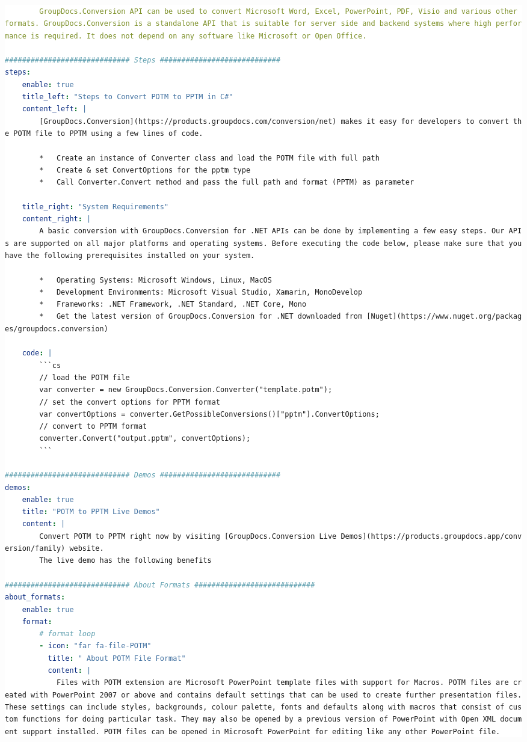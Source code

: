 ```yaml
        GroupDocs.Conversion API can be used to convert Microsoft Word, Excel, PowerPoint, PDF, Visio and various other formats. GroupDocs.Conversion is a standalone API that is suitable for server side and backend systems where high performance is required. It does not depend on any software like Microsoft or Open Office.

############################# Steps ############################
steps:
    enable: true
    title_left: "Steps to Convert POTM to PPTM in C#"
    content_left: |
        [GroupDocs.Conversion](https://products.groupdocs.com/conversion/net) makes it easy for developers to convert the POTM file to PPTM using a few lines of code.

        *   Create an instance of Converter class and load the POTM file with full path
        *   Create & set ConvertOptions for the pptm type
        *   Call Converter.Convert method and pass the full path and format (PPTM) as parameter
        
    title_right: "System Requirements"
    content_right: |
        A basic conversion with GroupDocs.Conversion for .NET APIs can be done by implementing a few easy steps. Our APIs are supported on all major platforms and operating systems. Before executing the code below, please make sure that you have the following prerequisites installed on your system.

        *   Operating Systems: Microsoft Windows, Linux, MacOS
        *   Development Environments: Microsoft Visual Studio, Xamarin, MonoDevelop
        *   Frameworks: .NET Framework, .NET Standard, .NET Core, Mono
        *   Get the latest version of GroupDocs.Conversion for .NET downloaded from [Nuget](https://www.nuget.org/packages/groupdocs.conversion)
        
    code: |
        ```cs
        // load the POTM file
        var converter = new GroupDocs.Conversion.Converter("template.potm");
        // set the convert options for PPTM format
        var convertOptions = converter.GetPossibleConversions()["pptm"].ConvertOptions;
        // convert to PPTM format
        converter.Convert("output.pptm", convertOptions);
        ```
        
############################# Demos ############################
demos:
    enable: true
    title: "POTM to PPTM Live Demos"
    content: |
        Convert POTM to PPTM right now by visiting [GroupDocs.Conversion Live Demos](https://products.groupdocs.app/conversion/family) website.  
        The live demo has the following benefits
        
############################# About Formats ############################
about_formats:
    enable: true
    format:
        # format loop
        - icon: "far fa-file-POTM"
          title: " About POTM File Format"
          content: |
            Files with POTM extension are Microsoft PowerPoint template files with support for Macros. POTM files are created with PowerPoint 2007 or above and contains default settings that can be used to create further presentation files. These settings can include styles, backgrounds, colour palette, fonts and defaults along with macros that consist of custom functions for doing particular task. They may also be opened by a previous version of PowerPoint with Open XML document support installed. POTM files can be opened in Microsoft PowerPoint for editing like any other PowerPoint file.

```